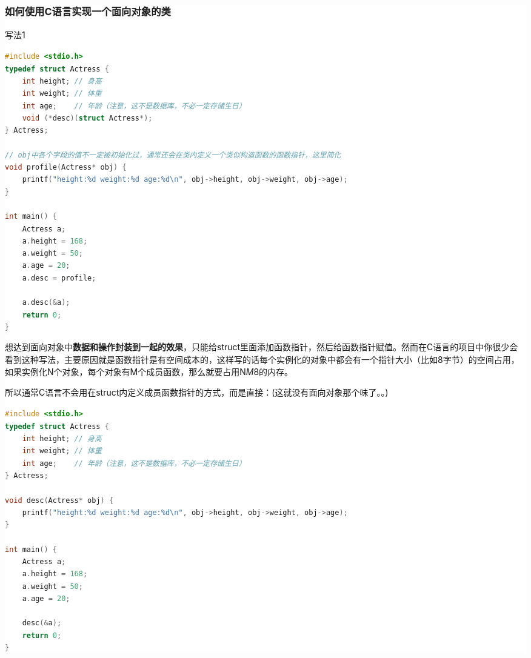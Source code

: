 ### 如何使用C语言实现一个面向对象的类

写法1

```c
#include <stdio.h>
typedef struct Actress {
    int height; // 身高
    int weight; // 体重
    int age;    // 年龄（注意，这不是数据库，不必一定存储生日）
    void (*desc)(struct Actress*);
} Actress;

// obj中各个字段的值不一定被初始化过，通常还会在类内定义一个类似构造函数的函数指针，这里简化
void profile(Actress* obj) {
    printf("height:%d weight:%d age:%d\n", obj->height, obj->weight, obj->age);
}

int main() {
    Actress a;
    a.height = 168;
    a.weight = 50;
    a.age = 20;
    a.desc = profile;

    a.desc(&a);
    return 0;
}
```

想达到面向对象中**数据和操作封装到一起的效果**，只能给struct里面添加函数指针，然后给函数指针赋值。然而在C语言的项目中你很少会看到这种写法，主要原因就是函数指针是有空间成本的，这样写的话每个实例化的对象中都会有一个指针大小（比如8字节）的空间占用，如果实例化N个对象，每个对象有M个成员函数，那么就要占用N*M*8的内存。

所以通常C语言不会用在struct内定义成员函数指针的方式，而是直接：(这就没有面向对象那个味了。。)

```c
#include <stdio.h>
typedef struct Actress {
    int height; // 身高
    int weight; // 体重
    int age;    // 年龄（注意，这不是数据库，不必一定存储生日）
} Actress;

void desc(Actress* obj) {
    printf("height:%d weight:%d age:%d\n", obj->height, obj->weight, obj->age);
}

int main() {
    Actress a;
    a.height = 168;
    a.weight = 50;
    a.age = 20;

    desc(&a);
    return 0;
}
```
